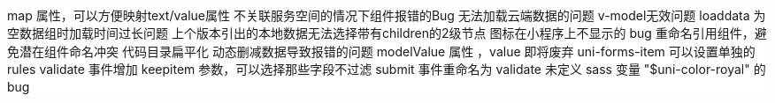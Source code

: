 
<log title="1.3.2" date="2021-06-04">
	<log-item title="uni-data-checkbox 组件更新">
		<log-item-text tag-type="feat">
			 map 属性，可以方便映射text/value属性
		</log-item-text>
		<log-item-text tag-type="fix">
			 不关联服务空间的情况下组件报错的Bug
		</log-item-text>
	</log-item>
	<log-item title="uni-data-picker 组件更新">
		<log-item-text tag-type="fix">
			 无法加载云端数据的问题
		</log-item-text>
		<log-item-text tag-type="fix">
			 v-model无效问题
		</log-item-text>
		<log-item-text tag-type="fix">
			 loaddata 为空数据组时加载时间过长问题
		</log-item-text>
		<log-item-text tag-type="fix">
			 上个版本引出的本地数据无法选择带有children的2级节点
		</log-item-text>
	</log-item>
	<log-item title="uni-datetime-picker 组件更新">
		<log-item-text tag-type="fix">
			 图标在小程序上不显示的 bug
		</log-item-text>
		<log-item-text tag-type="perf">
			 重命名引用组件，避免潜在组件命名冲突
		</log-item-text>
		<log-item-text tag-type="perf">
			 代码目录扁平化
		</log-item-text>
	</log-item>
	<log-item title="uni-forms 组件更新">
		<log-item-text tag-type="fix">
			 动态删减数据导致报错的问题
		</log-item-text>
		<log-item-text tag-type="feat">
			 modelValue 属性 ，value 即将废弃
		</log-item-text>
		<log-item-text tag-type="feat">
			 uni-forms-item 可以设置单独的 rules
		</log-item-text>
		<log-item-text tag-type="feat">
			 validate 事件增加 keepitem 参数，可以选择那些字段不过滤
		</log-item-text>
		<log-item-text tag-type="perf">
			 submit 事件重命名为 validate
		</log-item-text>
	</log-item>
	<log-item title="uni-tag 组件更新">
		<log-item-text tag-type="fix">
			 未定义 sass 变量 "$uni-color-royal" 的bug
		</log-item-text>
	</log-item>
</log>
